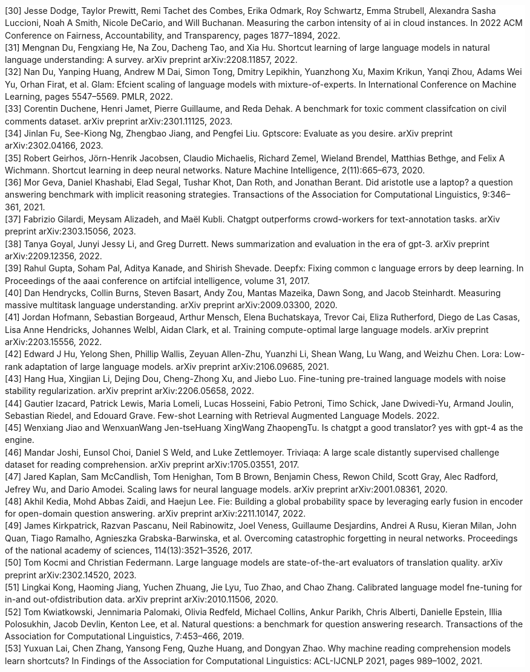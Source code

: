 [30] Jesse Dodge, Taylor Prewitt, Remi Tachet des Combes, Erika Odmark, Roy Schwartz, Emma Strubell, Alexandra Sasha Luccioni, Noah A Smith, Nicole DeCario, and Will Buchanan. Measuring the carbon intensity of ai in cloud instances. In 2022 ACM Conference on Fairness, Accountability, and Transparency, pages 1877–1894, 2022.   
[31] Mengnan Du, Fengxiang He, Na Zou, Dacheng Tao, and Xia Hu. Shortcut learning of large language models in natural language understanding: A survey. arXiv preprint arXiv:2208.11857, 2022.   
[32] Nan Du, Yanping Huang, Andrew M Dai, Simon Tong, Dmitry Lepikhin, Yuanzhong Xu, Maxim Krikun, Yanqi Zhou, Adams Wei Yu, Orhan Firat, et al. Glam: Efcient scaling of language models with mixture-of-experts. In International Conference on Machine Learning, pages 5547–5569. PMLR, 2022.   
[33] Corentin Duchene, Henri Jamet, Pierre Guillaume, and Reda Dehak. A benchmark for toxic comment classifcation on civil comments dataset. arXiv preprint arXiv:2301.11125, 2023.   
[34] Jinlan Fu, See-Kiong Ng, Zhengbao Jiang, and Pengfei Liu. Gptscore: Evaluate as you desire. arXiv preprint arXiv:2302.04166, 2023.   
[35] Robert Geirhos, Jörn-Henrik Jacobsen, Claudio Michaelis, Richard Zemel, Wieland Brendel, Matthias Bethge, and Felix A Wichmann. Shortcut learning in deep neural networks. Nature Machine Intelligence, 2(11):665–673, 2020.   
[36] Mor Geva, Daniel Khashabi, Elad Segal, Tushar Khot, Dan Roth, and Jonathan Berant. Did aristotle use a laptop? a question answering benchmark with implicit reasoning strategies. Transactions of the Association for Computational Linguistics, 9:346–361, 2021.   
[37] Fabrizio Gilardi, Meysam Alizadeh, and Maël Kubli. Chatgpt outperforms crowd-workers for text-annotation tasks. arXiv preprint arXiv:2303.15056, 2023.   
[38] Tanya Goyal, Junyi Jessy Li, and Greg Durrett. News summarization and evaluation in the era of gpt-3. arXiv preprint arXiv:2209.12356, 2022.   
[39] Rahul Gupta, Soham Pal, Aditya Kanade, and Shirish Shevade. Deepfx: Fixing common c language errors by deep learning. In Proceedings of the aaai conference on artifcial intelligence, volume 31, 2017.   
[40] Dan Hendrycks, Collin Burns, Steven Basart, Andy Zou, Mantas Mazeika, Dawn Song, and Jacob Steinhardt. Measuring massive multitask language understanding. arXiv preprint arXiv:2009.03300, 2020.   
[41] Jordan Hofmann, Sebastian Borgeaud, Arthur Mensch, Elena Buchatskaya, Trevor Cai, Eliza Rutherford, Diego de Las Casas, Lisa Anne Hendricks, Johannes Welbl, Aidan Clark, et al. Training compute-optimal large language models. arXiv preprint arXiv:2203.15556, 2022.   
[42] Edward J Hu, Yelong Shen, Phillip Wallis, Zeyuan Allen-Zhu, Yuanzhi Li, Shean Wang, Lu Wang, and Weizhu Chen. Lora: Low-rank adaptation of large language models. arXiv preprint arXiv:2106.09685, 2021.   
[43] Hang Hua, Xingjian Li, Dejing Dou, Cheng-Zhong Xu, and Jiebo Luo. Fine-tuning pre-trained language models with noise stability regularization. arXiv preprint arXiv:2206.05658, 2022.   
[44] Gautier Izacard, Patrick Lewis, Maria Lomeli, Lucas Hosseini, Fabio Petroni, Timo Schick, Jane Dwivedi-Yu, Armand Joulin, Sebastian Riedel, and Edouard Grave. Few-shot Learning with Retrieval Augmented Language Models. 2022.   
[45] Wenxiang Jiao and WenxuanWang Jen-tseHuang XingWang ZhaopengTu. Is chatgpt a good translator? yes with gpt-4 as the engine.   
[46] Mandar Joshi, Eunsol Choi, Daniel S Weld, and Luke Zettlemoyer. Triviaqa: A large scale distantly supervised challenge dataset for reading comprehension. arXiv preprint arXiv:1705.03551, 2017.   
[47] Jared Kaplan, Sam McCandlish, Tom Henighan, Tom B Brown, Benjamin Chess, Rewon Child, Scott Gray, Alec Radford, Jefrey Wu, and Dario Amodei. Scaling laws for neural language models. arXiv preprint arXiv:2001.08361, 2020.   
[48] Akhil Kedia, Mohd Abbas Zaidi, and Haejun Lee. Fie: Building a global probability space by leveraging early fusion in encoder for open-domain question answering. arXiv preprint arXiv:2211.10147, 2022.   
[49] James Kirkpatrick, Razvan Pascanu, Neil Rabinowitz, Joel Veness, Guillaume Desjardins, Andrei A Rusu, Kieran Milan, John Quan, Tiago Ramalho, Agnieszka Grabska-Barwinska, et al. Overcoming catastrophic forgetting in neural networks. Proceedings of the national academy of sciences, 114(13):3521–3526, 2017.   
[50] Tom Kocmi and Christian Federmann. Large language models are state-of-the-art evaluators of translation quality. arXiv preprint arXiv:2302.14520, 2023.   
[51] Lingkai Kong, Haoming Jiang, Yuchen Zhuang, Jie Lyu, Tuo Zhao, and Chao Zhang. Calibrated language model fne-tuning for in-and out-ofdistribution data. arXiv preprint arXiv:2010.11506, 2020.   
[52] Tom Kwiatkowski, Jennimaria Palomaki, Olivia Redfeld, Michael Collins, Ankur Parikh, Chris Alberti, Danielle Epstein, Illia Polosukhin, Jacob Devlin, Kenton Lee, et al. Natural questions: a benchmark for question answering research. Transactions of the Association for Computational Linguistics, 7:453–466, 2019.   
[53] Yuxuan Lai, Chen Zhang, Yansong Feng, Quzhe Huang, and Dongyan Zhao. Why machine reading comprehension models learn shortcuts? In Findings of the Association for Computational Linguistics: ACL-IJCNLP 2021, pages 989–1002, 2021.   